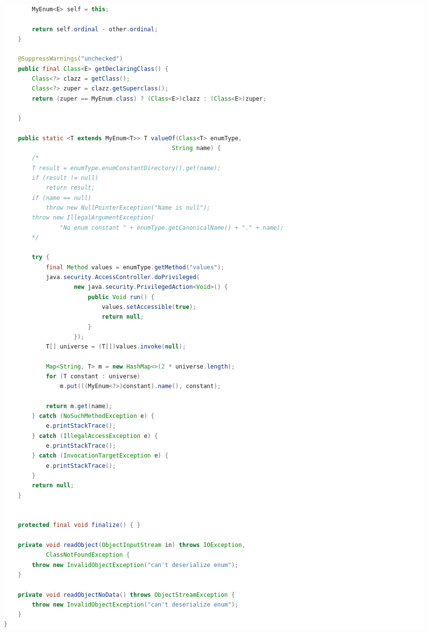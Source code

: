 ```java
		MyEnum<E> self = this;

		return self.ordinal - other.ordinal;
	}

	@SuppressWarnings("unchecked")
	public final Class<E> getDeclaringClass() {
		Class<?> clazz = getClass();
		Class<?> zuper = clazz.getSuperclass();
		return (zuper == MyEnum.class) ? (Class<E>)clazz : (Class<E>)zuper;

	}

	public static <T extends MyEnum<T>> T valueOf(Class<T> enumType,
												String name) {
		/*
		T result = enumType.enumConstantDirectory().get(name);
		if (result != null)
			return result;
		if (name == null)
			throw new NullPointerException("Name is null");
		throw new IllegalArgumentException(
				"No enum constant " + enumType.getCanonicalName() + "." + name);
		*/

		try {
			final Method values = enumType.getMethod("values");
			java.security.AccessController.doPrivileged(
					new java.security.PrivilegedAction<Void>() {
						public Void run() {
							values.setAccessible(true);
							return null;
						}
					});
			T[] universe = (T[])values.invoke(null);

			Map<String, T> m = new HashMap<>(2 * universe.length);
			for (T constant : universe)
				m.put(((MyEnum<?>)constant).name(), constant);

			return m.get(name);
		} catch (NoSuchMethodException e) {
			e.printStackTrace();
		} catch (IllegalAccessException e) {
			e.printStackTrace();
		} catch (InvocationTargetException e) {
			e.printStackTrace();
		}
		return null;
	}


	protected final void finalize() { }

	private void readObject(ObjectInputStream in) throws IOException,
			ClassNotFoundException {
		throw new InvalidObjectException("can't deserialize enum");
	}

	private void readObjectNoData() throws ObjectStreamException {
		throw new InvalidObjectException("can't deserialize enum");
	}
}
```